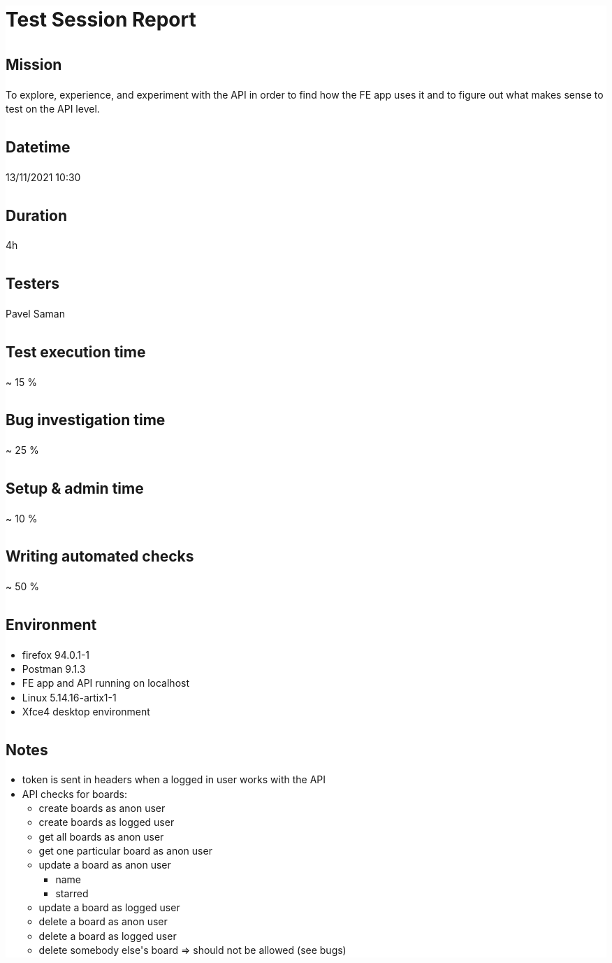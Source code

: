 # Test Session Report

## __Mission__

To explore, experience, and experiment with the API in order to find how the FE app uses it and to figure out what makes sense to test on the API level.

## __Datetime__

13/11/2021 10:30

## __Duration__

4h

## __Testers__

Pavel Saman

## __Test execution time__

~ 15 %

## __Bug investigation time__

~ 25 %

## __Setup & admin time__

~ 10 %

## __Writing automated checks__

~ 50 %

## __Environment__

- firefox 94.0.1-1
- Postman 9.1.3
- FE app and API running on localhost
- Linux 5.14.16-artix1-1
- Xfce4 desktop environment

## __Notes__

- token is sent in headers when a logged in user works with the API
- API checks for boards:
  - create boards as anon user 
  - create boards as logged user 
  - get all boards as anon user 
  - get one particular board as anon user 
  - update a board as anon user
    - name
    - starred
  - update a board as logged user 
  - delete a board as anon user 
  - delete a board as logged user 
  - delete somebody else's board => should not be allowed (see bugs)
